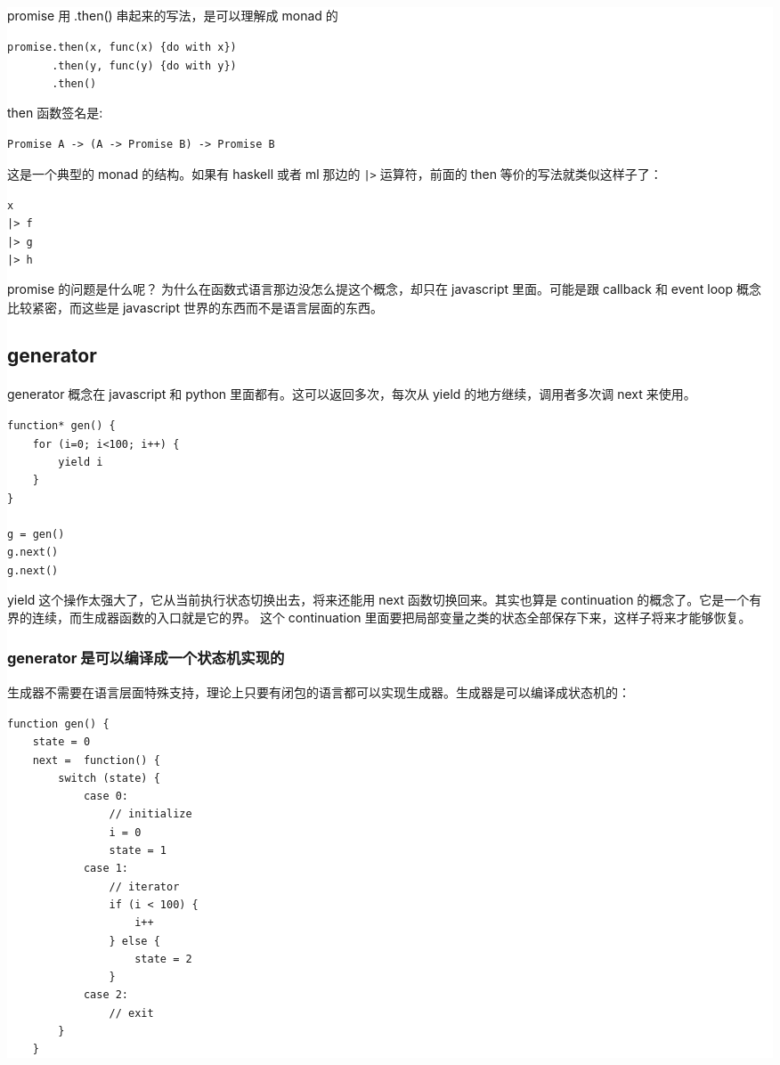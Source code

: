 promise 用 .then() 串起来的写法，是可以理解成 monad 的

```
promise.then(x, func(x) {do with x})
       .then(y, func(y) {do with y})
       .then()
```

then 函数签名是:

```
Promise A -> (A -> Promise B) -> Promise B
```

这是一个典型的 monad 的结构。如果有 haskell 或者 ml 那边的 `|>` 运算符，前面的 then 等价的写法就类似这样子了：

```
x 
|> f
|> g 
|> h
```

promise 的问题是什么呢？ 为什么在函数式语言那边没怎么提这个概念，却只在 javascript 里面。可能是跟 callback 和 event loop 概念比较紧密，而这些是 javascript 世界的东西而不是语言层面的东西。

## generator

generator 概念在 javascript 和 python 里面都有。这可以返回多次，每次从 yield 的地方继续，调用者多次调 next 来使用。

```
function* gen() {
    for (i=0; i<100; i++) {
        yield i
    }
}

g = gen()
g.next()
g.next()
```

yield 这个操作太强大了，它从当前执行状态切换出去，将来还能用 next 函数切换回来。其实也算是 continuation 的概念了。它是一个有界的连续，而生成器函数的入口就是它的界。
这个 continuation 里面要把局部变量之类的状态全部保存下来，这样子将来才能够恢复。

### generator 是可以编译成一个状态机实现的

生成器不需要在语言层面特殊支持，理论上只要有闭包的语言都可以实现生成器。生成器是可以编译成状态机的：

```
function gen() {
    state = 0
    next =  function() {
        switch (state) {
            case 0:
                // initialize
                i = 0
                state = 1
            case 1:
                // iterator
                if (i < 100) {
                    i++
                } else {
                    state = 2
                }
            case 2:
                // exit
        }
    }
```